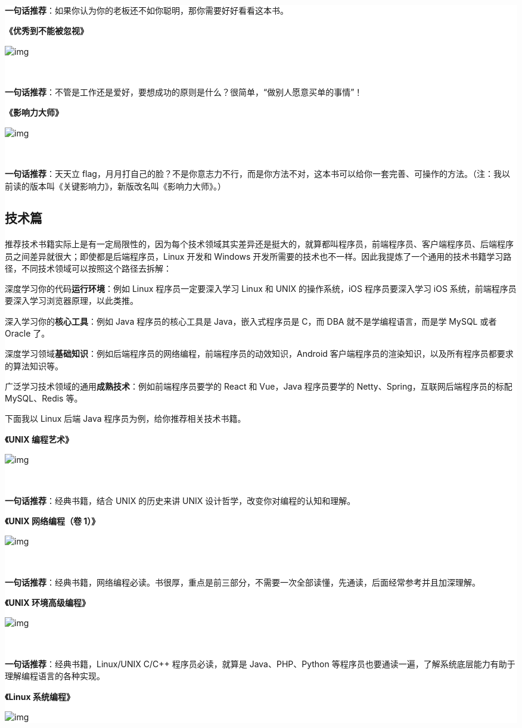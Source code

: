 **一句话推荐**：如果你认为你的老板还不如你聪明，那你需要好好看看这本书。

**《优秀到不能被忽视》**

![img](https://static001.geekbang.org/resource/image/07/38/07ba04ed662d191c65f57d9bc9319638.jpg)

﻿

**一句话推荐**：不管是工作还是爱好，要想成功的原则是什么？很简单，“做别人愿意买单的事情”！

**《影响力大师》**

![img](https://static001.geekbang.org/resource/image/73/bc/739c1d6d41d864d8eef8b756b723f4bc.jpg)

﻿

**一句话推荐**：天天立 flag，月月打自己的脸？不是你意志力不行，而是你方法不对，这本书可以给你一套完善、可操作的方法。（注：我以前读的版本叫《关键影响力》，新版改名叫《影响力大师》。）

## 技术篇

推荐技术书籍实际上是有一定局限性的，因为每个技术领域其实差异还是挺大的，就算都叫程序员，前端程序员、客户端程序员、后端程序员之间差异就很大；即使都是后端程序员，Linux 开发和 Windows 开发所需要的技术也不一样。因此我提炼了一个通用的技术书籍学习路径，不同技术领域可以按照这个路径去拆解：

深度学习你的代码**运行环境**：例如 Linux 程序员一定要深入学习 Linux 和 UNIX 的操作系统，iOS 程序员要深入学习 iOS 系统，前端程序员要深入学习浏览器原理，以此类推。

深入学习你的**核心工具**：例如 Java 程序员的核心工具是 Java，嵌入式程序员是 C，而 DBA 就不是学编程语言，而是学 MySQL 或者 Oracle 了。

深度学习领域**基础知识**：例如后端程序员的网络编程，前端程序员的动效知识，Android 客户端程序员的渲染知识，以及所有程序员都要求的算法知识等。

广泛学习技术领域的通用**成熟技术**：例如前端程序员要学的 React 和 Vue，Java 程序员要学的 Netty、Spring，互联网后端程序员的标配 MySQL、Redis 等。

下面我以 Linux 后端 Java 程序员为例，给你推荐相关技术书籍。

**《UNIX 编程艺术》**

![img](https://static001.geekbang.org/resource/image/72/b1/72eaac751cfc7429f13152b46da00cb1.jpg)

﻿

**一句话推荐**：经典书籍，结合 UNIX 的历史来讲 UNIX 设计哲学，改变你对编程的认知和理解。

**《UNIX 网络编程（卷 1）》**

![img](https://static001.geekbang.org/resource/image/29/3d/292b604b21fd8b1e98170d703ee68c3d.jpg)

﻿

**一句话推荐**：经典书籍，网络编程必读。书很厚，重点是前三部分，不需要一次全部读懂，先通读，后面经常参考并且加深理解。

**《UNIX 环境高级编程》**

![img](https://static001.geekbang.org/resource/image/70/d8/70d86369e581ecce05958ad53d8b2dd8.jpg)

﻿

**一句话推荐**：经典书籍，Linux/UNIX C/C++ 程序员必读，就算是 Java、PHP、Python 等程序员也要通读一遍，了解系统底层能力有助于理解编程语言的各种实现。

**《Linux 系统编程》**

![img](https://static001.geekbang.org/resource/image/80/85/807ffa04368053fb013045161c2aea85.jpg)
